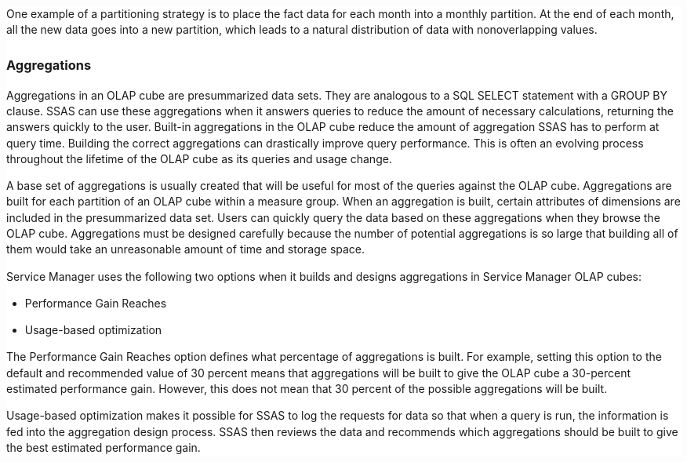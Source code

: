  One example of a partitioning strategy is to place the fact data for each month into a monthly partition. At the end of each month, all the new data goes into a new partition, which leads to a natural distribution of data with nonoverlapping values.  

### Aggregations  
 Aggregations in an OLAP cube are presummarized data sets. They are analogous to a SQL SELECT statement with a GROUP BY clause. SSAS can use these aggregations when it answers queries to reduce the amount of necessary calculations, returning the answers quickly to the user. Built\-in aggregations in the OLAP cube reduce the amount of aggregation SSAS has to perform at query time. Building the correct aggregations can drastically improve query performance. This is often an evolving process throughout the lifetime of the OLAP cube as its queries and usage change.  

 A base set of aggregations is usually created that will be useful for most of the queries against the OLAP cube. Aggregations are built for each partition of an OLAP cube within a measure group. When an aggregation is built, certain attributes of dimensions are included in the presummarized data set. Users can quickly query the data based on these aggregations when they browse the OLAP cube. Aggregations must be designed carefully because the number of potential aggregations is so large that building all of them would take an unreasonable amount of time and storage space.  

 Service Manager uses the following two options when it builds and designs aggregations in Service Manager OLAP cubes:  

-   Performance Gain Reaches  

-   Usage\-based optimization  

 The Performance Gain Reaches option defines what percentage of aggregations is built. For example, setting this option to the default and recommended value of 30&nbsp;percent means that aggregations will be built to give the OLAP cube a 30\-percent estimated performance gain. However, this does not mean that 30&nbsp;percent of the possible aggregations will be built.  

 Usage\-based optimization makes it possible for SSAS to log the requests for data so that when a query is run, the information is fed into the aggregation design process. SSAS then reviews the data and recommends which aggregations should be built to give the best estimated performance gain.  
